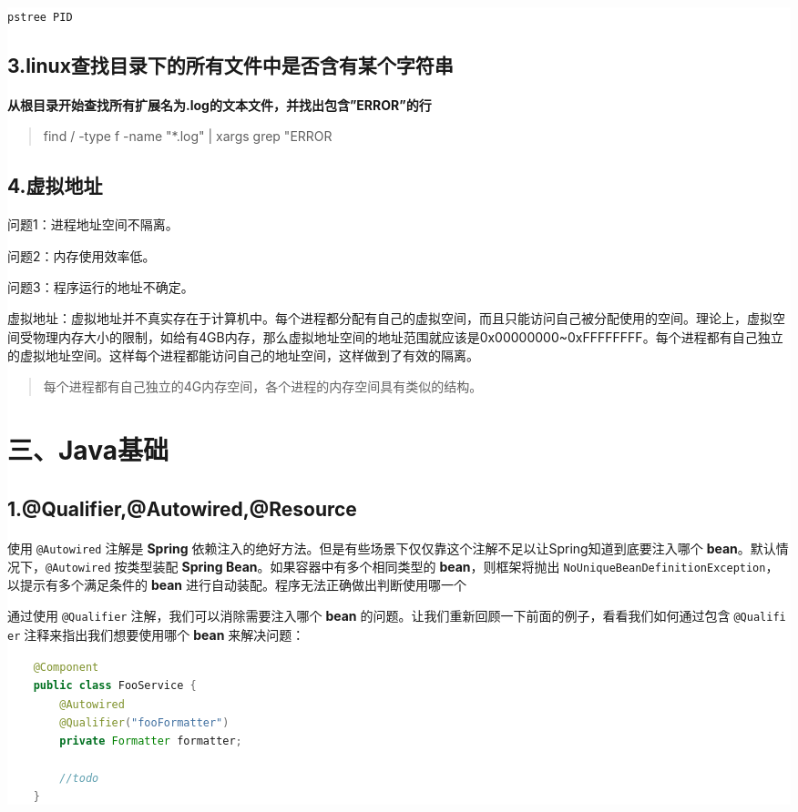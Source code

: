 ```
pstree PID
```









## 3.linux查找目录下的所有文件中是否含有某个字符串

**从根目录开始查找所有扩展名为.log的文本文件，并找出包含”ERROR”的行** 

> find / -type f -name "\*.log" | xargs grep "ERROR





## 4.虚拟地址

问题1：进程地址空间不隔离。

问题2：内存使用效率低。

问题3：程序运行的地址不确定。

虚拟地址：虚拟地址并不真实存在于计算机中。每个进程都分配有自己的虚拟空间，而且只能访问自己被分配使用的空间。理论上，虚拟空间受物理内存大小的限制，如给有4GB内存，那么虚拟地址空间的地址范围就应该是0x00000000~0xFFFFFFFF。每个进程都有自己独立的虚拟地址空间。这样每个进程都能访问自己的地址空间，这样做到了有效的隔离。

> 每个进程都有自己独立的4G内存空间，各个进程的内存空间具有类似的结构。





# 三、Java基础



## 1.@Qualifier,@Autowired,@Resource

使用 `@Autowired` 注解是 **Spring** 依赖注入的绝好方法。但是有些场景下仅仅靠这个注解不足以让Spring知道到底要注入哪个 **bean**。默认情况下，`@Autowired` 按类型装配 **Spring Bean**。如果容器中有多个相同类型的 **bean**，则框架将抛出 `NoUniqueBeanDefinitionException`， 以提示有多个满足条件的 **bean** 进行自动装配。程序无法正确做出判断使用哪一个

通过使用 `@Qualifier` 注解，我们可以消除需要注入哪个 **bean** 的问题。让我们重新回顾一下前面的例子，看看我们如何通过包含 `@Qualifier` 注释来指出我们想要使用哪个 **bean** 来解决问题：

```java
    @Component
    public class FooService {
        @Autowired
        @Qualifier("fooFormatter")
        private Formatter formatter;
        
        //todo 
    }
```
